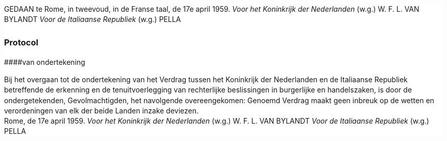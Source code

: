 GEDAAN te Rome, in tweevoud, in de Franse taal, de 17e april 1959.  *Voor het Koninkrijk der Nederlanden*  (w.g.) W. F. L. VAN BYLANDT  *Voor de Italiaanse Republiek*  (w.g.) PELLA  

### Protocol  

####van ondertekening

Bij het overgaan tot de ondertekening van het Verdrag tussen het Koninkrijk der Nederlanden en de Italiaanse Republiek betreffende de erkenning en de tenuitvoerlegging van rechterlijke beslissingen in burgerlijke en handelszaken, is door de ondergetekenden, Gevolmachtigden, het navolgende overeengekomen: Genoemd Verdrag maakt geen inbreuk op de wetten en verordeningen van elk der beide Landen inzake deviezen.   
Rome, de 17e april 1959.  *Voor het Koninkrijk der Nederlanden*  (w.g.) W. F. L. VAN BYLANDT  *Voor de Italiaanse Republiek*  (w.g.) PELLA  

